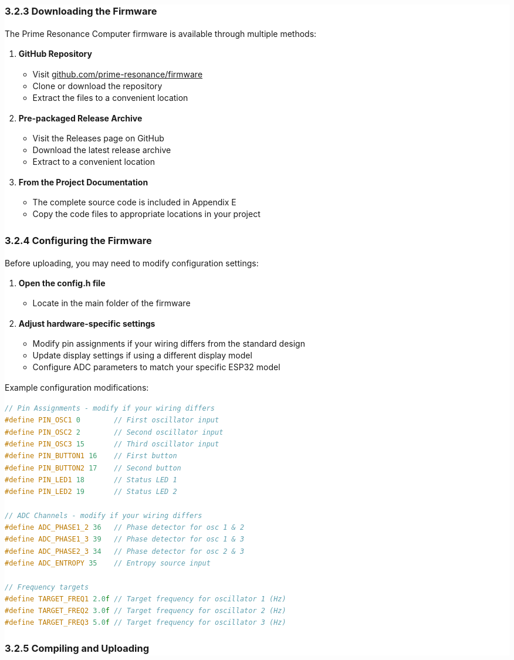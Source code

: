 ### 3.2.3 Downloading the Firmware

The Prime Resonance Computer firmware is available through multiple methods:

1. **GitHub Repository**
   - Visit [github.com/prime-resonance/firmware](https://github.com/prime-resonance/firmware)
   - Clone or download the repository
   - Extract the files to a convenient location

2. **Pre-packaged Release Archive**
   - Visit the Releases page on GitHub
   - Download the latest release archive
   - Extract to a convenient location

3. **From the Project Documentation**
   - The complete source code is included in Appendix E
   - Copy the code files to appropriate locations in your project

### 3.2.4 Configuring the Firmware

Before uploading, you may need to modify configuration settings:

1. **Open the config.h file**
   - Locate in the main folder of the firmware

2. **Adjust hardware-specific settings**
   - Modify pin assignments if your wiring differs from the standard design
   - Update display settings if using a different display model
   - Configure ADC parameters to match your specific ESP32 model

Example configuration modifications:

```cpp
// Pin Assignments - modify if your wiring differs
#define PIN_OSC1 0        // First oscillator input
#define PIN_OSC2 2        // Second oscillator input
#define PIN_OSC3 15       // Third oscillator input
#define PIN_BUTTON1 16    // First button
#define PIN_BUTTON2 17    // Second button
#define PIN_LED1 18       // Status LED 1
#define PIN_LED2 19       // Status LED 2

// ADC Channels - modify if your wiring differs
#define ADC_PHASE1_2 36   // Phase detector for osc 1 & 2
#define ADC_PHASE1_3 39   // Phase detector for osc 1 & 3
#define ADC_PHASE2_3 34   // Phase detector for osc 2 & 3
#define ADC_ENTROPY 35    // Entropy source input

// Frequency targets
#define TARGET_FREQ1 2.0f // Target frequency for oscillator 1 (Hz)
#define TARGET_FREQ2 3.0f // Target frequency for oscillator 2 (Hz)
#define TARGET_FREQ3 5.0f // Target frequency for oscillator 3 (Hz)
```

### 3.2.5 Compiling and Uploading

